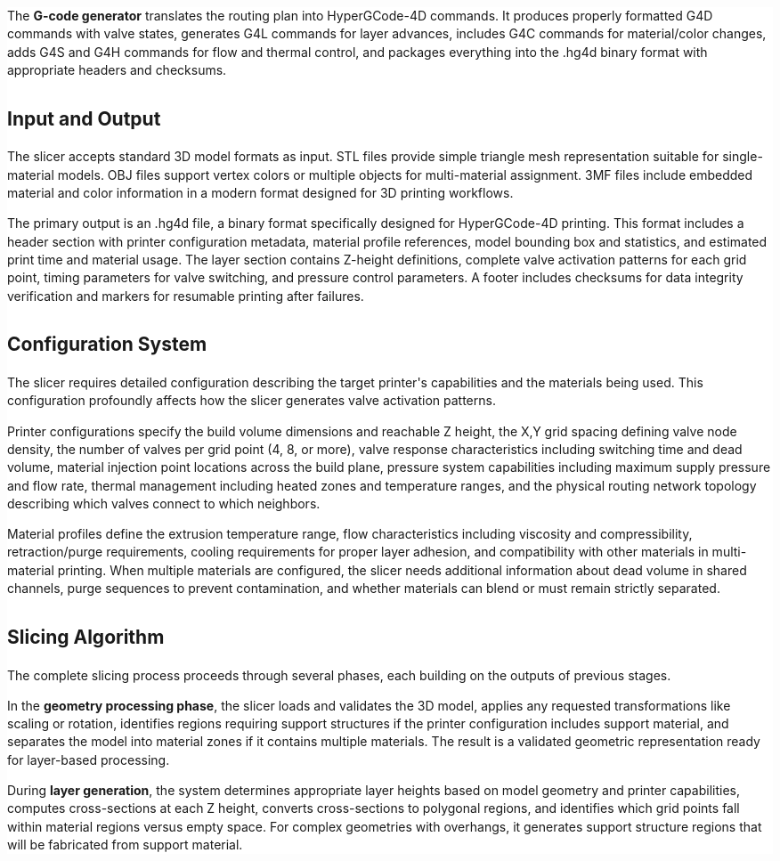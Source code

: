 The **G-code generator** translates the routing plan into HyperGCode-4D commands. It produces properly formatted G4D commands with valve states, generates G4L commands for layer advances, includes G4C commands for material/color changes, adds G4S and G4H commands for flow and thermal control, and packages everything into the .hg4d binary format with appropriate headers and checksums.

## Input and Output

The slicer accepts standard 3D model formats as input. STL files provide simple triangle mesh representation suitable for single-material models. OBJ files support vertex colors or multiple objects for multi-material assignment. 3MF files include embedded material and color information in a modern format designed for 3D printing workflows.

The primary output is an .hg4d file, a binary format specifically designed for HyperGCode-4D printing. This format includes a header section with printer configuration metadata, material profile references, model bounding box and statistics, and estimated print time and material usage. The layer section contains Z-height definitions, complete valve activation patterns for each grid point, timing parameters for valve switching, and pressure control parameters. A footer includes checksums for data integrity verification and markers for resumable printing after failures.

## Configuration System

The slicer requires detailed configuration describing the target printer's capabilities and the materials being used. This configuration profoundly affects how the slicer generates valve activation patterns.

Printer configurations specify the build volume dimensions and reachable Z height, the X,Y grid spacing defining valve node density, the number of valves per grid point (4, 8, or more), valve response characteristics including switching time and dead volume, material injection point locations across the build plane, pressure system capabilities including maximum supply pressure and flow rate, thermal management including heated zones and temperature ranges, and the physical routing network topology describing which valves connect to which neighbors.

Material profiles define the extrusion temperature range, flow characteristics including viscosity and compressibility, retraction/purge requirements, cooling requirements for proper layer adhesion, and compatibility with other materials in multi-material printing. When multiple materials are configured, the slicer needs additional information about dead volume in shared channels, purge sequences to prevent contamination, and whether materials can blend or must remain strictly separated.

## Slicing Algorithm

The complete slicing process proceeds through several phases, each building on the outputs of previous stages.

In the **geometry processing phase**, the slicer loads and validates the 3D model, applies any requested transformations like scaling or rotation, identifies regions requiring support structures if the printer configuration includes support material, and separates the model into material zones if it contains multiple materials. The result is a validated geometric representation ready for layer-based processing.

During **layer generation**, the system determines appropriate layer heights based on model geometry and printer capabilities, computes cross-sections at each Z height, converts cross-sections to polygonal regions, and identifies which grid points fall within material regions versus empty space. For complex geometries with overhangs, it generates support structure regions that will be fabricated from support material.
